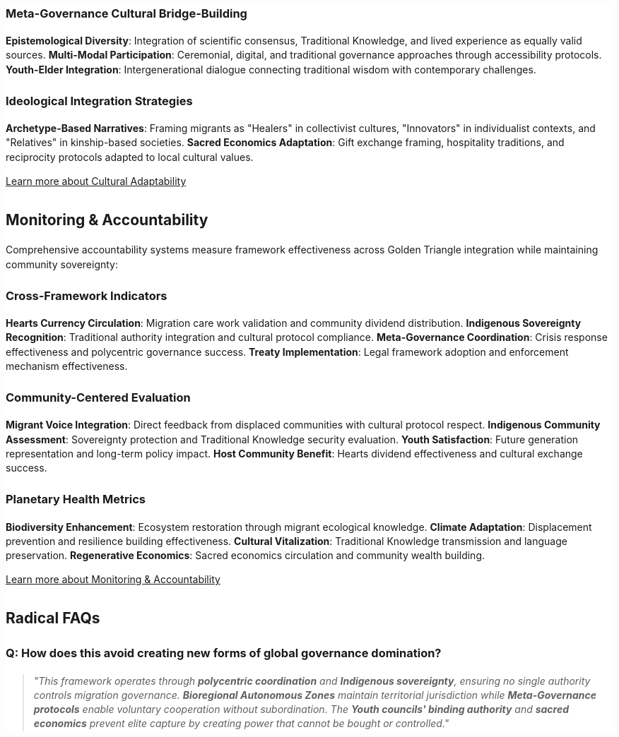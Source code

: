### Meta-Governance Cultural Bridge-Building  
**Epistemological Diversity**: Integration of scientific consensus, Traditional Knowledge, and lived experience as equally valid sources. **Multi-Modal Participation**: Ceremonial, digital, and traditional governance approaches through accessibility protocols. **Youth-Elder Integration**: Intergenerational dialogue connecting traditional wisdom with contemporary challenges.

### Ideological Integration Strategies
**Archetype-Based Narratives**: Framing migrants as "Healers" in collectivist cultures, "Innovators" in individualist contexts, and "Relatives" in kinship-based societies. **Sacred Economics Adaptation**: Gift exchange framing, hospitality traditions, and reciprocity protocols adapted to local cultural values.

[Learn more about Cultural Adaptability](/frameworks/migration-and-human-mobility#cultural-adaptability)

## <a id="monitoring-accountability"></a>Monitoring & Accountability

Comprehensive accountability systems measure framework effectiveness across Golden Triangle integration while maintaining community sovereignty:

### Cross-Framework Indicators
**Hearts Currency Circulation**: Migration care work validation and community dividend distribution. **Indigenous Sovereignty Recognition**: Traditional authority integration and cultural protocol compliance. **Meta-Governance Coordination**: Crisis response effectiveness and polycentric governance success. **Treaty Implementation**: Legal framework adoption and enforcement mechanism effectiveness.

### Community-Centered Evaluation
**Migrant Voice Integration**: Direct feedback from displaced communities with cultural protocol respect. **Indigenous Community Assessment**: Sovereignty protection and Traditional Knowledge security evaluation. **Youth Satisfaction**: Future generation representation and long-term policy impact. **Host Community Benefit**: Hearts dividend effectiveness and cultural exchange success.

### Planetary Health Metrics
**Biodiversity Enhancement**: Ecosystem restoration through migrant ecological knowledge. **Climate Adaptation**: Displacement prevention and resilience building effectiveness. **Cultural Vitalization**: Traditional Knowledge transmission and language preservation. **Regenerative Economics**: Sacred economics circulation and community wealth building.

[Learn more about Monitoring & Accountability](/frameworks/migration-and-human-mobility#monitoring-accountability)

## <a id="radical-faqs"></a>Radical FAQs

### Q: How does this avoid creating new forms of global governance domination?
> *"This framework operates through **polycentric coordination** and **Indigenous sovereignty**, ensuring no single authority controls migration governance. **Bioregional Autonomous Zones** maintain territorial jurisdiction while **Meta-Governance protocols** enable voluntary cooperation without subordination. The **Youth councils' binding authority** and **sacred economics** prevent elite capture by creating power that cannot be bought or controlled."*
